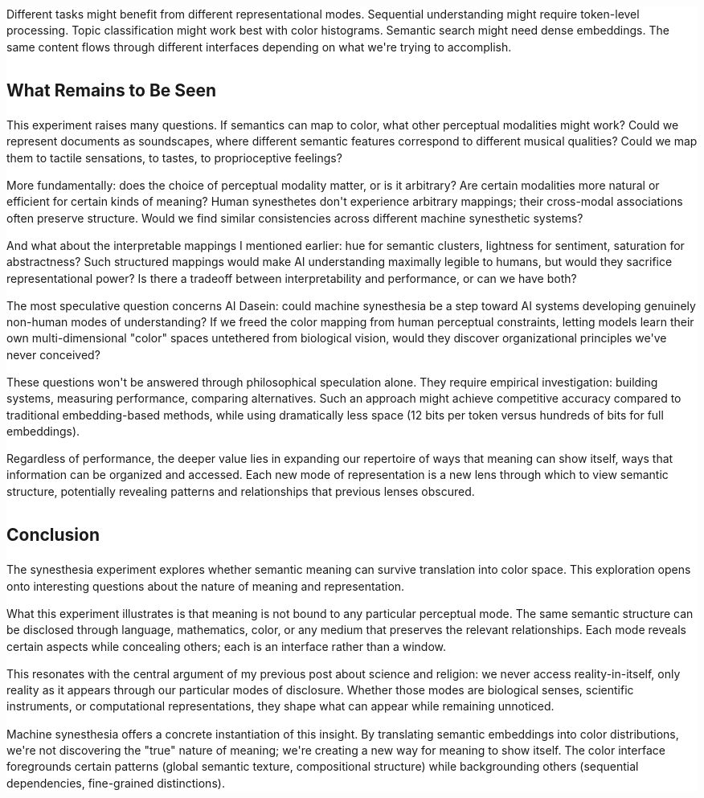 Different tasks might benefit from different representational modes. Sequential understanding might require token-level processing. Topic classification might work best with color histograms. Semantic search might need dense embeddings. The same content flows through different interfaces depending on what we're trying to accomplish.

## What Remains to Be Seen

This experiment raises many questions. If semantics can map to color, what other perceptual modalities might work? Could we represent documents as soundscapes, where different semantic features correspond to different musical qualities? Could we map them to tactile sensations, to tastes, to proprioceptive feelings?

More fundamentally: does the choice of perceptual modality matter, or is it arbitrary? Are certain modalities more natural or efficient for certain kinds of meaning? Human synesthetes don't experience arbitrary mappings; their cross-modal associations often preserve structure. Would we find similar consistencies across different machine synesthetic systems?

And what about the interpretable mappings I mentioned earlier: hue for semantic clusters, lightness for sentiment, saturation for abstractness? Such structured mappings would make AI understanding maximally legible to humans, but would they sacrifice representational power? Is there a tradeoff between interpretability and performance, or can we have both?

The most speculative question concerns AI Dasein: could machine synesthesia be a step toward AI systems developing genuinely non-human modes of understanding? If we freed the color mapping from human perceptual constraints, letting models learn their own multi-dimensional "color" spaces untethered from biological vision, would they discover organizational principles we've never conceived?

These questions won't be answered through philosophical speculation alone. They require empirical investigation: building systems, measuring performance, comparing alternatives. Such an approach might achieve competitive accuracy compared to traditional embedding-based methods, while using dramatically less space (12 bits per token versus hundreds of bits for full embeddings).

Regardless of performance, the deeper value lies in expanding our repertoire of ways that meaning can show itself, ways that information can be organized and accessed. Each new mode of representation is a new lens through which to view semantic structure, potentially revealing patterns and relationships that previous lenses obscured.

## Conclusion

The synesthesia experiment explores whether semantic meaning can survive translation into color space. This exploration opens onto interesting questions about the nature of meaning and representation.

What this experiment illustrates is that meaning is not bound to any particular perceptual mode. The same semantic structure can be disclosed through language, mathematics, color, or any medium that preserves the relevant relationships. Each mode reveals certain aspects while concealing others; each is an interface rather than a window.

This resonates with the central argument of my previous post about science and religion: we never access reality-in-itself, only reality as it appears through our particular modes of disclosure. Whether those modes are biological senses, scientific instruments, or computational representations, they shape what can appear while remaining unnoticed.

Machine synesthesia offers a concrete instantiation of this insight. By translating semantic embeddings into color distributions, we're not discovering the "true" nature of meaning; we're creating a new way for meaning to show itself. The color interface foregrounds certain patterns (global semantic texture, compositional structure) while backgrounding others (sequential dependencies, fine-grained distinctions).
